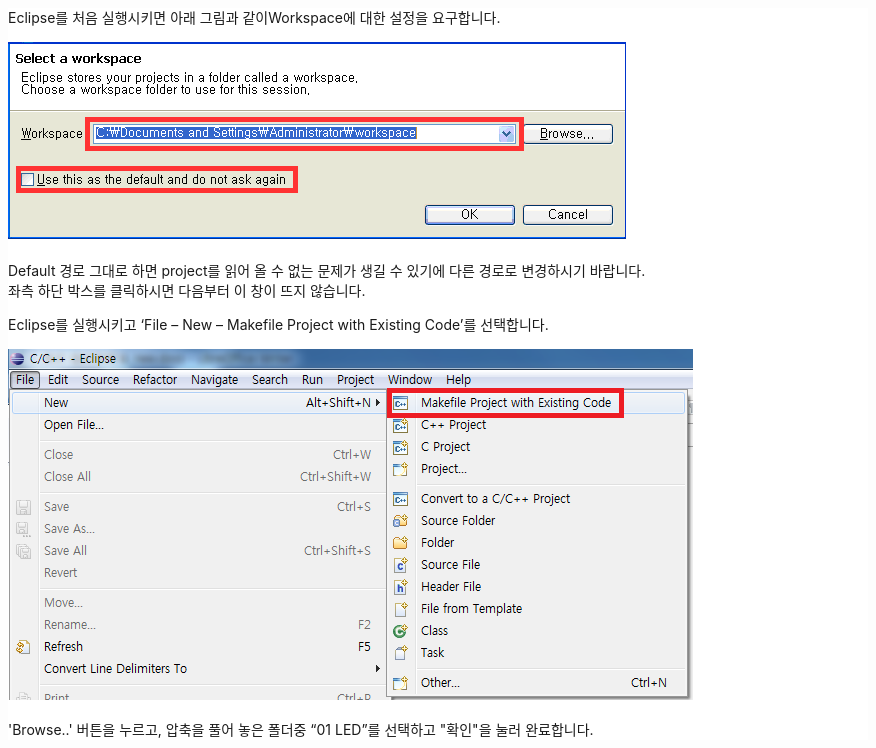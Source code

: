 Eclipse를 처음 실행시키면 아래 그림과 같이Workspace에 대한 설정을 요구합니다.

![img](/assets/images/sw/sdk/embedded_061.gif)

Default 경로 그대로 하면 project를 읽어 올 수 없는 문제가 생길 수 있기에 다른 경로로 변경하시기 바랍니다.  
좌측 하단 박스를 클릭하시면 다음부터 이 창이 뜨지 않습니다.

Eclipse를 실행시키고 ‘File – New – Makefile Project with Existing Code’를 선택합니다.

![img](/assets/images/sw/sdk/embedded_062.png)

'Browse..' 버튼을 누르고, 압축을 풀어 놓은 폴더중 “01 LED”를 선택하고 "확인"을 눌러 완료합니다.

